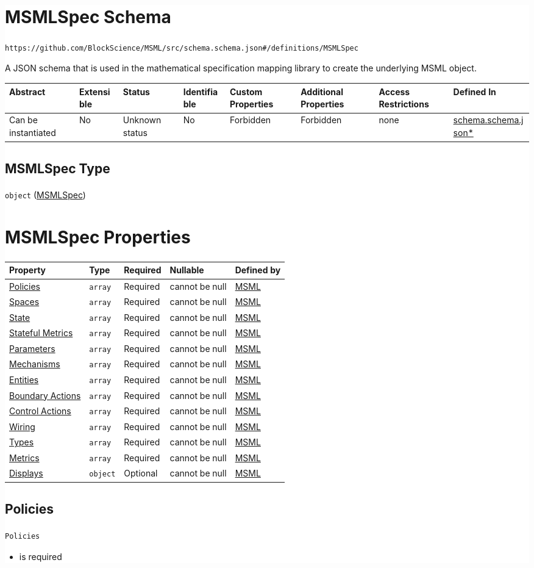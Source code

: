 # MSMLSpec Schema

```txt
https://github.com/BlockScience/MSML/src/schema.schema.json#/definitions/MSMLSpec
```

A JSON schema that is used in the mathematical specification mapping library to create the underlying MSML object.

| Abstract            | Extensible | Status         | Identifiable | Custom Properties | Additional Properties | Access Restrictions | Defined In                                                                                    |
| :------------------ | :--------- | :------------- | :----------- | :---------------- | :-------------------- | :------------------ | :-------------------------------------------------------------------------------------------- |
| Can be instantiated | No         | Unknown status | No           | Forbidden         | Forbidden             | none                | [schema.schema.json\*](../../out/math_spec_mapping/schema.schema.json "open original schema") |

## MSMLSpec Type

`object` ([MSMLSpec](schema-definitions-msmlspec.md))

# MSMLSpec Properties

| Property                              | Type     | Required | Nullable       | Defined by                                                                                                                                                                         |
| :------------------------------------ | :------- | :------- | :------------- | :--------------------------------------------------------------------------------------------------------------------------------------------------------------------------------- |
| [Policies](#policies)                 | `array`  | Required | cannot be null | [MSML](schema-definitions-msmlspec-properties-policies.md "https://github.com/BlockScience/MSML/src/schema.schema.json#/definitions/MSMLSpec/properties/Policies")                 |
| [Spaces](#spaces)                     | `array`  | Required | cannot be null | [MSML](schema-definitions-msmlspec-properties-spaces.md "https://github.com/BlockScience/MSML/src/schema.schema.json#/definitions/MSMLSpec/properties/Spaces")                     |
| [State](#state)                       | `array`  | Required | cannot be null | [MSML](schema-definitions-msmlspec-properties-state.md "https://github.com/BlockScience/MSML/src/schema.schema.json#/definitions/MSMLSpec/properties/State")                       |
| [Stateful Metrics](#stateful-metrics) | `array`  | Required | cannot be null | [MSML](schema-definitions-msmlspec-properties-stateful-metrics.md "https://github.com/BlockScience/MSML/src/schema.schema.json#/definitions/MSMLSpec/properties/Stateful Metrics") |
| [Parameters](#parameters)             | `array`  | Required | cannot be null | [MSML](schema-definitions-msmlspec-properties-parameters.md "https://github.com/BlockScience/MSML/src/schema.schema.json#/definitions/MSMLSpec/properties/Parameters")             |
| [Mechanisms](#mechanisms)             | `array`  | Required | cannot be null | [MSML](schema-definitions-msmlspec-properties-mechanisms.md "https://github.com/BlockScience/MSML/src/schema.schema.json#/definitions/MSMLSpec/properties/Mechanisms")             |
| [Entities](#entities)                 | `array`  | Required | cannot be null | [MSML](schema-definitions-msmlspec-properties-entities.md "https://github.com/BlockScience/MSML/src/schema.schema.json#/definitions/MSMLSpec/properties/Entities")                 |
| [Boundary Actions](#boundary-actions) | `array`  | Required | cannot be null | [MSML](schema-definitions-msmlspec-properties-boundary-actions.md "https://github.com/BlockScience/MSML/src/schema.schema.json#/definitions/MSMLSpec/properties/Boundary Actions") |
| [Control Actions](#control-actions)   | `array`  | Required | cannot be null | [MSML](schema-definitions-msmlspec-properties-control-actions.md "https://github.com/BlockScience/MSML/src/schema.schema.json#/definitions/MSMLSpec/properties/Control Actions")   |
| [Wiring](#wiring)                     | `array`  | Required | cannot be null | [MSML](schema-definitions-msmlspec-properties-wiring.md "https://github.com/BlockScience/MSML/src/schema.schema.json#/definitions/MSMLSpec/properties/Wiring")                     |
| [Types](#types)                       | `array`  | Required | cannot be null | [MSML](schema-definitions-msmlspec-properties-types.md "https://github.com/BlockScience/MSML/src/schema.schema.json#/definitions/MSMLSpec/properties/Types")                       |
| [Metrics](#metrics)                   | `array`  | Required | cannot be null | [MSML](schema-definitions-msmlspec-properties-metrics.md "https://github.com/BlockScience/MSML/src/schema.schema.json#/definitions/MSMLSpec/properties/Metrics")                   |
| [Displays](#displays)                 | `object` | Optional | cannot be null | [MSML](schema-definitions-msmlspec-properties-displays.md "https://github.com/BlockScience/MSML/src/schema.schema.json#/definitions/MSMLSpec/properties/Displays")                 |

## Policies



`Policies`

*   is required
